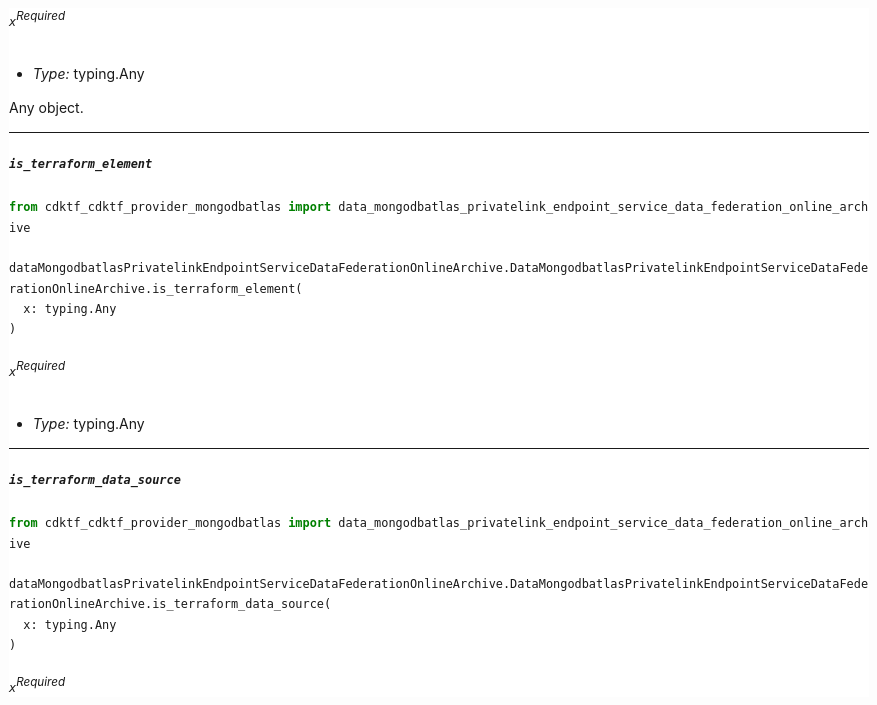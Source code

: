###### `x`<sup>Required</sup> <a name="x" id="@cdktf/provider-mongodbatlas.dataMongodbatlasPrivatelinkEndpointServiceDataFederationOnlineArchive.DataMongodbatlasPrivatelinkEndpointServiceDataFederationOnlineArchive.isConstruct.parameter.x"></a>

- *Type:* typing.Any

Any object.

---

##### `is_terraform_element` <a name="is_terraform_element" id="@cdktf/provider-mongodbatlas.dataMongodbatlasPrivatelinkEndpointServiceDataFederationOnlineArchive.DataMongodbatlasPrivatelinkEndpointServiceDataFederationOnlineArchive.isTerraformElement"></a>

```python
from cdktf_cdktf_provider_mongodbatlas import data_mongodbatlas_privatelink_endpoint_service_data_federation_online_archive

dataMongodbatlasPrivatelinkEndpointServiceDataFederationOnlineArchive.DataMongodbatlasPrivatelinkEndpointServiceDataFederationOnlineArchive.is_terraform_element(
  x: typing.Any
)
```

###### `x`<sup>Required</sup> <a name="x" id="@cdktf/provider-mongodbatlas.dataMongodbatlasPrivatelinkEndpointServiceDataFederationOnlineArchive.DataMongodbatlasPrivatelinkEndpointServiceDataFederationOnlineArchive.isTerraformElement.parameter.x"></a>

- *Type:* typing.Any

---

##### `is_terraform_data_source` <a name="is_terraform_data_source" id="@cdktf/provider-mongodbatlas.dataMongodbatlasPrivatelinkEndpointServiceDataFederationOnlineArchive.DataMongodbatlasPrivatelinkEndpointServiceDataFederationOnlineArchive.isTerraformDataSource"></a>

```python
from cdktf_cdktf_provider_mongodbatlas import data_mongodbatlas_privatelink_endpoint_service_data_federation_online_archive

dataMongodbatlasPrivatelinkEndpointServiceDataFederationOnlineArchive.DataMongodbatlasPrivatelinkEndpointServiceDataFederationOnlineArchive.is_terraform_data_source(
  x: typing.Any
)
```

###### `x`<sup>Required</sup> <a name="x" id="@cdktf/provider-mongodbatlas.dataMongodbatlasPrivatelinkEndpointServiceDataFederationOnlineArchive.DataMongodbatlasPrivatelinkEndpointServiceDataFederationOnlineArchive.isTerraformDataSource.parameter.x"></a>
